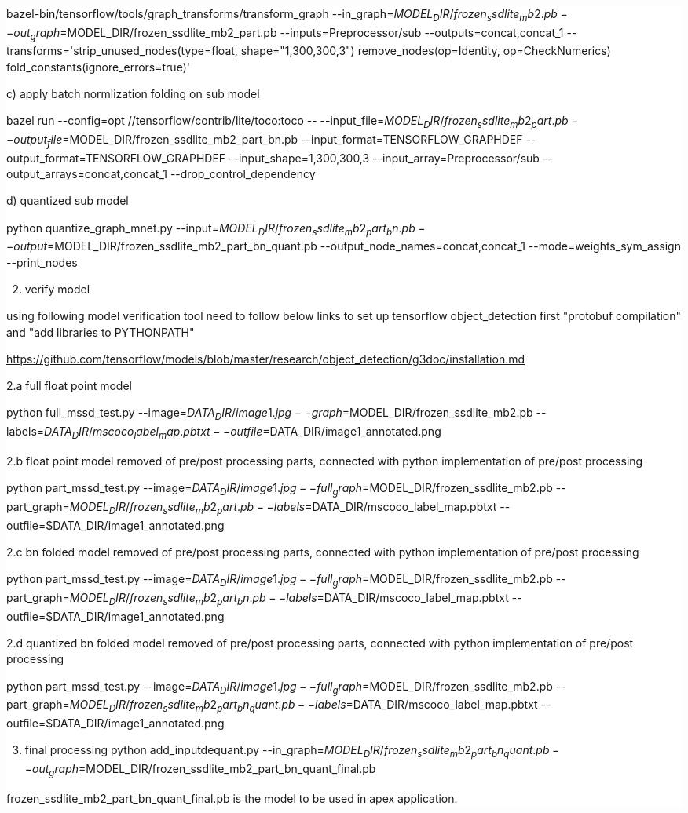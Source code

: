 bazel-bin/tensorflow/tools/graph_transforms/transform_graph --in_graph=$MODEL_DIR/frozen_ssdlite_mb2.pb --out_graph=$MODEL_DIR/frozen_ssdlite_mb2_part.pb --inputs=Preprocessor/sub --outputs=concat,concat_1 --transforms='strip_unused_nodes(type=float, shape="1,300,300,3") remove_nodes(op=Identity, op=CheckNumerics) fold_constants(ignore_errors=true)'

c) apply batch normlization folding on sub model

bazel run --config=opt //tensorflow/contrib/lite/toco:toco -- --input_file=$MODEL_DIR/frozen_ssdlite_mb2_part.pb --output_file=$MODEL_DIR/frozen_ssdlite_mb2_part_bn.pb --input_format=TENSORFLOW_GRAPHDEF --output_format=TENSORFLOW_GRAPHDEF --input_shape=1,300,300,3 --input_array=Preprocessor/sub --output_arrays=concat,concat_1 --drop_control_dependency

d) quantized sub model  

python quantize_graph_mnet.py --input=$MODEL_DIR/frozen_ssdlite_mb2_part_bn.pb --output=$MODEL_DIR/frozen_ssdlite_mb2_part_bn_quant.pb --output_node_names=concat,concat_1 --mode=weights_sym_assign --print_nodes

2. verify model 

using following model verification tool need to follow below links to set up tensorflow object_detection first 
"protobuf compilation" and "add libraries to PYTHONPATH"

https://github.com/tensorflow/models/blob/master/research/object_detection/g3doc/installation.md


2.a full float point model

python full_mssd_test.py --image=$DATA_DIR/image1.jpg --graph=$MODEL_DIR/frozen_ssdlite_mb2.pb --labels=$DATA_DIR/mscoco_label_map.pbtxt --outfile=$DATA_DIR/image1_annotated.png

2.b float point model removed of pre/post processing parts, connected with python implementation of pre/post processing 

python part_mssd_test.py --image=$DATA_DIR/image1.jpg --full_graph=$MODEL_DIR/frozen_ssdlite_mb2.pb --part_graph=$MODEL_DIR/frozen_ssdlite_mb2_part.pb --labels=$DATA_DIR/mscoco_label_map.pbtxt --outfile=$DATA_DIR/image1_annotated.png

2.c bn folded model removed of pre/post processing parts, connected with python implementation of pre/post processing

python part_mssd_test.py --image=$DATA_DIR/image1.jpg --full_graph=$MODEL_DIR/frozen_ssdlite_mb2.pb --part_graph=$MODEL_DIR/frozen_ssdlite_mb2_part_bn.pb --labels=$DATA_DIR/mscoco_label_map.pbtxt --outfile=$DATA_DIR/image1_annotated.png

2.d quantized bn folded model removed of pre/post processing parts, connected with python implementation of pre/post processing

python part_mssd_test.py --image=$DATA_DIR/image1.jpg --full_graph=$MODEL_DIR/frozen_ssdlite_mb2.pb --part_graph=$MODEL_DIR/frozen_ssdlite_mb2_part_bn_quant.pb --labels=$DATA_DIR/mscoco_label_map.pbtxt --outfile=$DATA_DIR/image1_annotated.png


3. final processing
python add_inputdequant.py --in_graph=$MODEL_DIR/frozen_ssdlite_mb2_part_bn_quant.pb --out_graph=$MODEL_DIR/frozen_ssdlite_mb2_part_bn_quant_final.pb

frozen_ssdlite_mb2_part_bn_quant_final.pb is the model to be used in apex application.




















